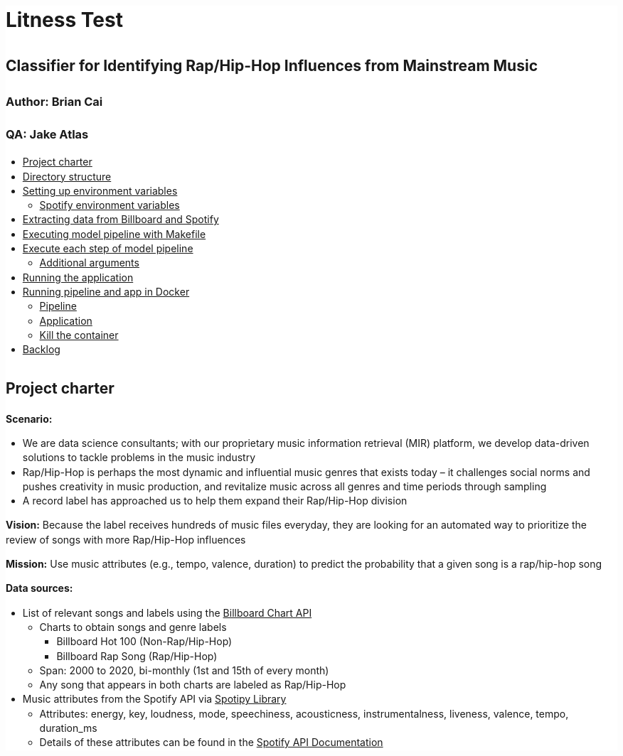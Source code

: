 # Litness Test
## Classifier for Identifying Rap/Hip-Hop Influences from Mainstream Music
### Author: Brian Cai
### QA: Jake Atlas


- [Project charter](#project-charter)
- [Directory structure](#directory-structure)
- [Setting up environment variables](#setting-up-environment-variables)
  * [Spotify environment variables](#spotify-environment-variables)
- [Extracting data from Billboard and Spotify](#Extracting-data-from-Billboard-and-Spotify)
- [Executing model pipeline with Makefile](#Executing-model-pipeline-with-Makefile)
- [Execute each step of model pipeline](#Execute-each-step-of-model-pipeline)
  * [Additional arguments](#Additional-arguments)
- [Running the application](#Running-the-application)
- [Running pipeline and app in Docker](#Running-pipeline-and-app-in-Docker)
  * [Pipeline](#Pipeline)
  * [Application](#Application)
  * [Kill the container](#Kill-the-container) 
- [Backlog](#backlog)



## Project charter

**Scenario:**
- We are data science consultants; with our proprietary music information retrieval (MIR) platform, we develop data-driven solutions to tackle problems in the music industry
- Rap/Hip-Hop is perhaps the most dynamic and influential music genres that exists today – it challenges social norms and pushes creativity in music production, and revitalize music across all genres and time periods through sampling 
- A record label has approached us to help them expand their Rap/Hip-Hop division 

**Vision:** Because the label receives hundreds of music files everyday, they are looking for an automated way to prioritize the review of songs with more Rap/Hip-Hop influences 

**Mission:** Use music attributes (e.g., tempo, valence, duration) to predict the probability that a given song is a rap/hip-hop song

**Data sources:**
- List of relevant songs and labels using the [Billboard Chart API](https://github.com/guoguo12/billboard-charts)
  - Charts to obtain songs and genre labels
    - Billboard Hot 100 (Non-Rap/Hip-Hop)
    - Billboard Rap Song (Rap/Hip-Hop)
  - Span: 2000 to 2020, bi-monthly (1st and 15th of every month)
  - Any song that appears in both charts are labeled as Rap/Hip-Hop
- Music attributes from the Spotify API via [Spotipy Library](https://github.com/plamere/spotipy)
  - Attributes: energy, key, loudness, mode, speechiness, acousticness, instrumentalness, liveness, valence, tempo, duration_ms
  - Details of these attributes can be found in the [Spotify API Documentation](https://developer.spotify.com/documentation/web-api/reference/tracks/get-audio-features/)
